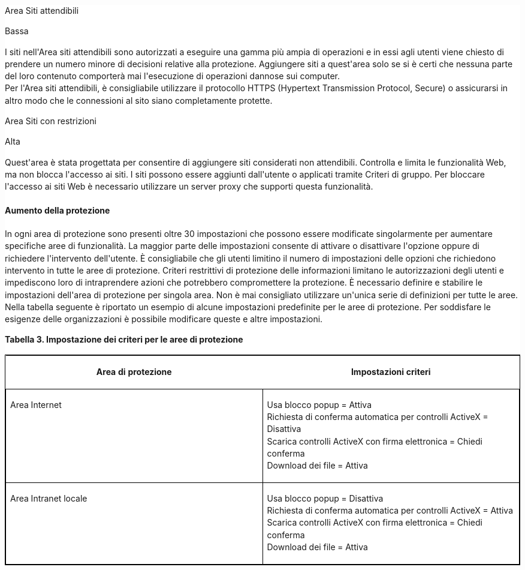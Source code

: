 <tr class="odd">
<td style="border:1px solid black;"><p>Area Siti attendibili</p></td>
<td style="border:1px solid black;"><p>Bassa</p></td>
<td style="border:1px solid black;"><p>I siti nell'Area siti attendibili sono autorizzati a eseguire una gamma più ampia di operazioni e in essi agli utenti viene chiesto di prendere un numero minore di decisioni relative alla protezione. Aggiungere siti a quest'area solo se si è certi che nessuna parte del loro contenuto comporterà mai l'esecuzione di operazioni dannose sui computer.<br />
Per l'Area siti attendibili, è consigliabile utilizzare il protocollo HTTPS (Hypertext Transmission Protocol, Secure) o assicurarsi in altro modo che le connessioni al sito siano completamente protette.</p></td>
</tr>
<tr class="even">
<td style="border:1px solid black;"><p>Area Siti con restrizioni</p></td>
<td style="border:1px solid black;"><p>Alta</p></td>
<td style="border:1px solid black;"><p>Quest'area è stata progettata per consentire di aggiungere siti considerati non attendibili. Controlla e limita le funzionalità Web, ma non blocca l'accesso ai siti. I siti possono essere aggiunti dall'utente o applicati tramite Criteri di gruppo. Per bloccare l'accesso ai siti Web è necessario utilizzare un server proxy che supporti questa funzionalità.</p></td>
</tr>  
</tbody>  
</table>
  
#### Aumento della protezione
  
In ogni area di protezione sono presenti oltre 30 impostazioni che possono essere modificate singolarmente per aumentare specifiche aree di funzionalità. La maggior parte delle impostazioni consente di attivare o disattivare l'opzione oppure di richiedere l'intervento dell'utente. È consigliabile che gli utenti limitino il numero di impostazioni delle opzioni che richiedono intervento in tutte le aree di protezione. Criteri restrittivi di protezione delle informazioni limitano le autorizzazioni degli utenti e impediscono loro di intraprendere azioni che potrebbero compromettere la protezione. È necessario definire e stabilire le impostazioni dell'area di protezione per singola area. Non è mai consigliato utilizzare un'unica serie di definizioni per tutte le aree. Nella tabella seguente è riportato un esempio di alcune impostazioni predefinite per le aree di protezione. Per soddisfare le esigenze delle organizzazioni è possibile modificare queste e altre impostazioni.
  
**Tabella 3. Impostazione dei criteri per le aree di protezione**

<p> </p>
<table style="border:1px solid black;">  
<colgroup>  
<col width="50%" />  
<col width="50%" />  
</colgroup>  
<thead>  
<tr class="header">  
<th><p>Area di protezione</p></th>  
<th><p>Impostazioni criteri</p></th>  
</tr>  
</thead>  
<tbody>  
<tr class="odd">
<td style="border:1px solid black;"><p>Area Internet</p></td>
<td style="border:1px solid black;"><p>Usa blocco popup = Attiva<br />
Richiesta di conferma automatica per controlli ActiveX = Disattiva<br />  
Scarica controlli ActiveX con firma elettronica = Chiedi conferma<br />
Download dei file = Attiva</p></td>
</tr>
<tr class="even">
<td style="border:1px solid black;"><p>Area Intranet locale</p></td>
<td style="border:1px solid black;"><p>Usa blocco popup = Disattiva<br />
Richiesta di conferma automatica per controlli ActiveX = Attiva<br />  
Scarica controlli ActiveX con firma elettronica = Chiedi conferma<br />
Download dei file = Attiva</p></td>
</tr>